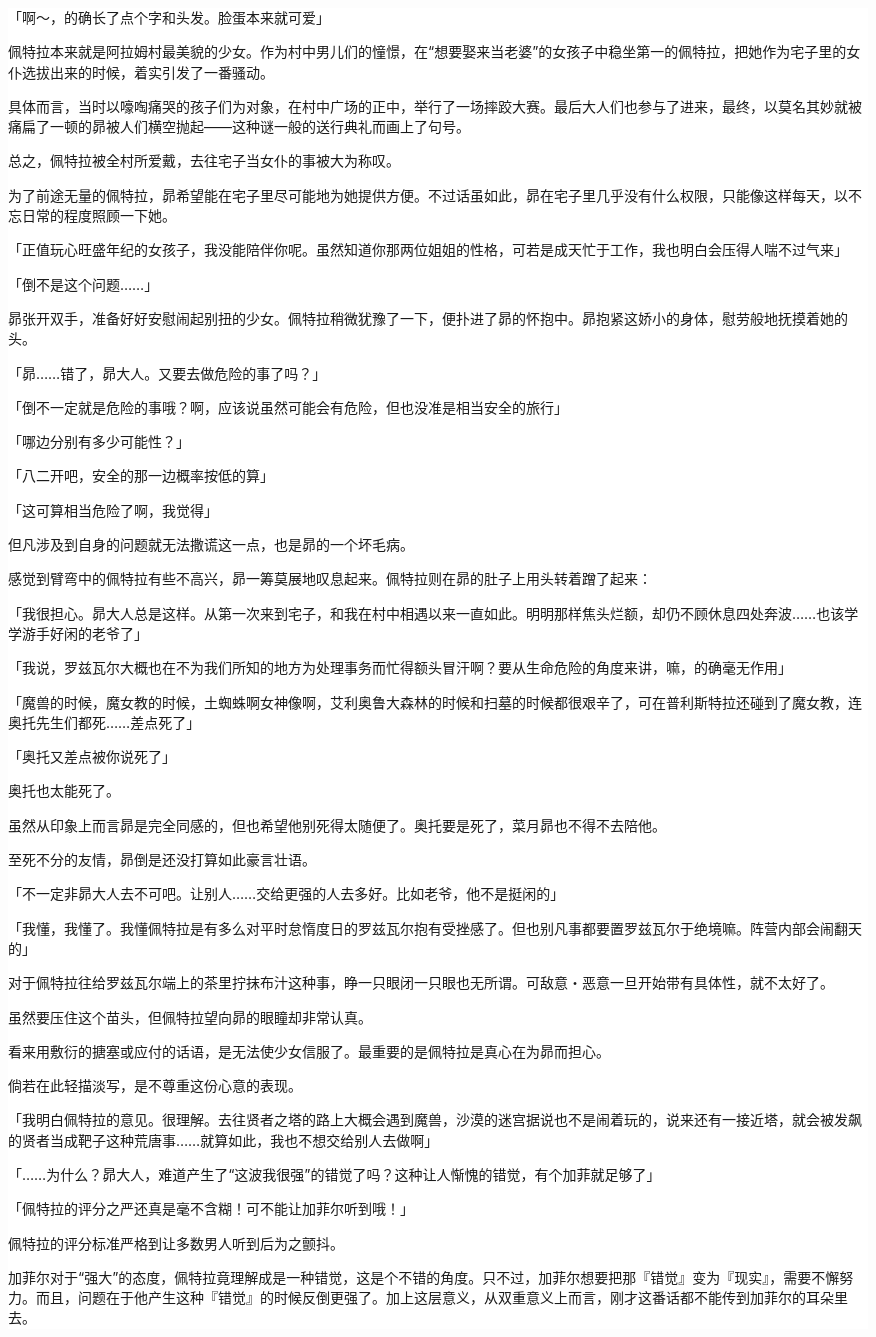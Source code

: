 「啊～，的确长了点个字和头发。脸蛋本来就可爱」

佩特拉本来就是阿拉姆村最美貌的少女。作为村中男儿们的憧憬，在“想要娶来当老婆”的女孩子中稳坐第一的佩特拉，把她作为宅子里的女仆选拔出来的时候，着实引发了一番骚动。

具体而言，当时以嚎啕痛哭的孩子们为对象，在村中广场的正中，举行了一场摔跤大赛。最后大人们也参与了进来，最终，以莫名其妙就被痛扁了一顿的昴被人们横空抛起——这种谜一般的送行典礼而画上了句号。

总之，佩特拉被全村所爱戴，去往宅子当女仆的事被大为称叹。

为了前途无量的佩特拉，昴希望能在宅子里尽可能地为她提供方便。不过话虽如此，昴在宅子里几乎没有什么权限，只能像这样每天，以不忘日常的程度照顾一下她。

「正值玩心旺盛年纪的女孩子，我没能陪伴你呢。虽然知道你那两位姐姐的性格，可若是成天忙于工作，我也明白会压得人喘不过气来」

「倒不是这个问题……」

昴张开双手，准备好好安慰闹起别扭的少女。佩特拉稍微犹豫了一下，便扑进了昴的怀抱中。昴抱紧这娇小的身体，慰劳般地抚摸着她的头。

「昴……错了，昴大人。又要去做危险的事了吗？」

「倒不一定就是危险的事哦？啊，应该说虽然可能会有危险，但也没准是相当安全的旅行」

「哪边分别有多少可能性？」

「八二开吧，安全的那一边概率按低的算」

「这可算相当危险了啊，我觉得」

但凡涉及到自身的问题就无法撒谎这一点，也是昴的一个坏毛病。

感觉到臂弯中的佩特拉有些不高兴，昴一筹莫展地叹息起来。佩特拉则在昴的肚子上用头转着蹭了起来：

「我很担心。昴大人总是这样。从第一次来到宅子，和我在村中相遇以来一直如此。明明那样焦头烂额，却仍不顾休息四处奔波……也该学学游手好闲的老爷了」

「我说，罗兹瓦尔大概也在不为我们所知的地方为处理事务而忙得额头冒汗啊？要从生命危险的角度来讲，嘛，的确毫无作用」

「魔兽的时候，魔女教的时候，土蜘蛛啊女神像啊，艾利奥鲁大森林的时候和扫墓的时候都很艰辛了，可在普利斯特拉还碰到了魔女教，连奥托先生们都死……差点死了」

「奥托又差点被你说死了」

奥托也太能死了。

虽然从印象上而言昴是完全同感的，但也希望他别死得太随便了。奥托要是死了，菜月昴也不得不去陪他。

至死不分的友情，昴倒是还没打算如此豪言壮语。

「不一定非昴大人去不可吧。让别人……交给更强的人去多好。比如老爷，他不是挺闲的」

「我懂，我懂了。我懂佩特拉是有多么对平时怠惰度日的罗兹瓦尔抱有受挫感了。但也别凡事都要置罗兹瓦尔于绝境嘛。阵营内部会闹翻天的」

对于佩特拉往给罗兹瓦尔端上的茶里拧抹布汁这种事，睁一只眼闭一只眼也无所谓。可敌意・恶意一旦开始带有具体性，就不太好了。

虽然要压住这个苗头，但佩特拉望向昴的眼瞳却非常认真。

看来用敷衍的搪塞或应付的话语，是无法使少女信服了。最重要的是佩特拉是真心在为昴而担心。

倘若在此轻描淡写，是不尊重这份心意的表现。

「我明白佩特拉的意见。很理解。去往贤者之塔的路上大概会遇到魔兽，沙漠的迷宫据说也不是闹着玩的，说来还有一接近塔，就会被发飙的贤者当成靶子这种荒唐事……就算如此，我也不想交给别人去做啊」

「……为什么？昴大人，难道产生了“这波我很强”的错觉了吗？这种让人惭愧的错觉，有个加菲就足够了」

「佩特拉的评分之严还真是毫不含糊！可不能让加菲尔听到哦！」

佩特拉的评分标准严格到让多数男人听到后为之颤抖。

加菲尔对于“强大”的态度，佩特拉竟理解成是一种错觉，这是个不错的角度。只不过，加菲尔想要把那『错觉』变为『现实』，需要不懈努力。而且，问题在于他产生这种『错觉』的时候反倒更强了。加上这层意义，从双重意义上而言，刚才这番话都不能传到加菲尔的耳朵里去。
